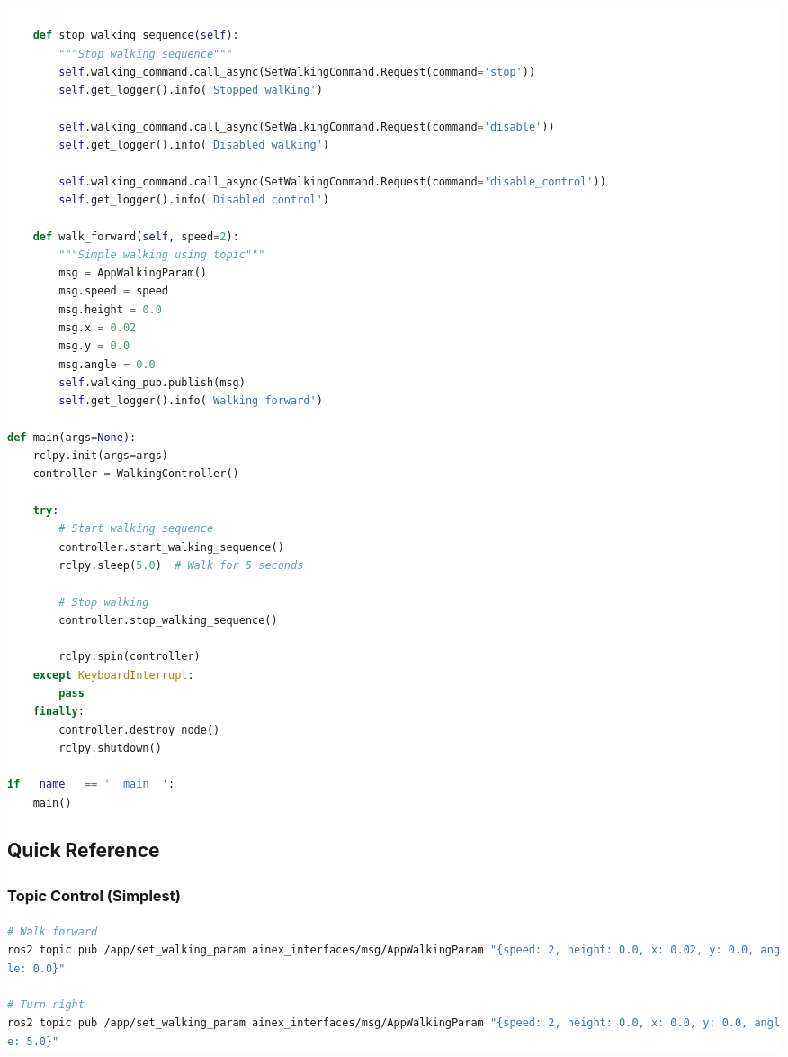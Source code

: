 ```python
    
    def stop_walking_sequence(self):
        """Stop walking sequence"""
        self.walking_command.call_async(SetWalkingCommand.Request(command='stop'))
        self.get_logger().info('Stopped walking')
        
        self.walking_command.call_async(SetWalkingCommand.Request(command='disable'))
        self.get_logger().info('Disabled walking')
        
        self.walking_command.call_async(SetWalkingCommand.Request(command='disable_control'))
        self.get_logger().info('Disabled control')
    
    def walk_forward(self, speed=2):
        """Simple walking using topic"""
        msg = AppWalkingParam()
        msg.speed = speed
        msg.height = 0.0
        msg.x = 0.02
        msg.y = 0.0
        msg.angle = 0.0
        self.walking_pub.publish(msg)
        self.get_logger().info('Walking forward')

def main(args=None):
    rclpy.init(args=args)
    controller = WalkingController()
    
    try:
        # Start walking sequence
        controller.start_walking_sequence()
        rclpy.sleep(5.0)  # Walk for 5 seconds
        
        # Stop walking
        controller.stop_walking_sequence()
        
        rclpy.spin(controller)
    except KeyboardInterrupt:
        pass
    finally:
        controller.destroy_node()
        rclpy.shutdown()

if __name__ == '__main__':
    main()
```

## Quick Reference

### Topic Control (Simplest)
```bash
# Walk forward
ros2 topic pub /app/set_walking_param ainex_interfaces/msg/AppWalkingParam "{speed: 2, height: 0.0, x: 0.02, y: 0.0, angle: 0.0}"

# Turn right
ros2 topic pub /app/set_walking_param ainex_interfaces/msg/AppWalkingParam "{speed: 2, height: 0.0, x: 0.0, y: 0.0, angle: 5.0}"
```
